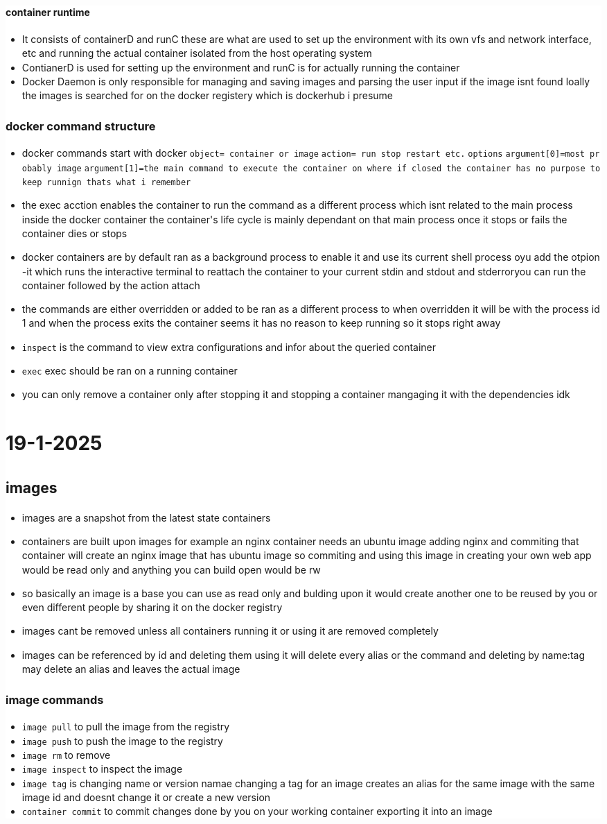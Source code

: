 #### container runtime

- It consists of containerD and runC these are what are used to set up the environment with its own vfs and network interface, etc and running the actual container isolated from the host operating system
- ContianerD is used for setting up the environment and runC is for actually running the container
- Docker Daemon is only responsible for managing and saving images and parsing the user input if the image isnt found loally the images is searched for on the docker registery which is dockerhub i presume

### docker command structure
- docker commands start with docker `object= container or image` `action= run stop restart etc.` `options` `argument[0]=most probably image` `argument[1]=the main command to execute the container on where if closed the container has no purpose to keep runnign thats what i remember`

- the exec acction enables the container to run the command as a different process which isnt related to the main process inside the docker container the container's life cycle is mainly dependant on that main process once it stops or fails the container dies or stops

- docker containers are by default ran as a background process to enable it and use its current shell process oyu add the otpion -it which runs the interactive terminal to reattach the container to your current stdin and stdout and stderroryou can run the container followed by the action attach 

- the commands are either overridden or added to be ran as a different process to when overridden it will be with the process id 1 and when the process exits the container seems it has no reason to keep running so it stops right away

- `inspect` is the command to view extra configurations and infor about the queried container

- `exec` exec should be ran on a running container 
- you can only remove a container only after stopping it and stopping a container mangaging it with the dependencies idk 


# 19-1-2025

## images

- images are a snapshot from the latest state containers
- containers are built upon images for example an nginx container needs an ubuntu image adding nginx and commiting that container will create an nginx image that has ubuntu image so commiting and using this image in creating your own web app would be read only and anything you can build open would be rw

- so basically an image is a base you can use as read only and bulding upon it would create another one to be reused by you or even different people by sharing it on the docker registry

- images cant be removed unless all containers running it or using it are removed completely
- images can be referenced by id and deleting them using it will delete every alias or the command and deleting by name:tag may delete an alias and leaves the actual image

### image commands
- `image pull` to pull the image from the registry
- `image push` to push the image to the registry
- `image rm` to remove
- `image inspect` to inspect the image
- `image tag` is changing name or version namae changing a tag for an image creates an alias for the same image with the same image id and doesnt change it or create a new version
- `container commit` to commit changes done by you on your working container exporting it into an image
